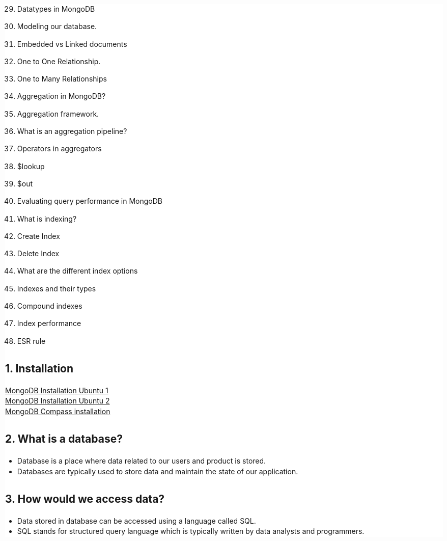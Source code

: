 29. Datatypes in MongoDB

30. Modeling our database.

31. Embedded vs Linked documents

32. One to One Relationship.

33. One to Many Relationships

34. Aggregation in MongoDB?

35. Aggregation framework.

36. What is an aggregation pipeline?

37. Operators in aggregators

38. $lookup

39. $out

40. Evaluating query performance in MongoDB

41. What is indexing?

42. Create Index

43. Delete Index

44. What are the different index options

45. Indexes and their types

46. Compound indexes

47. Index performance

48. ESR rule


## 1. Installation
<a href="https://tecadmin.net/how-to-install-mongodb-on-ubuntu-22-04/">
MongoDB Installation Ubuntu 1
</a>
<br>
<a href="https://www.fosstechnix.com/how-to-install-mongodb-on-ubuntu-22-04-lts/">
MongoDB Installation Ubuntu 2
</a>
<br>
<a href="https://itnixpro.com/install-mongodb-compass-gui-on-ubuntu-22-04/">
MongoDB Compass installation
</a>


## 2. What is a database?
- Database is a place where data related to our users and product is stored.
- Databases are typically used  to store data and maintain the state of our application.

## 3. How would we access data?
- Data stored in database can be accessed using a language called SQL.
- SQL stands for structured query language which is typically written by data analysts and programmers.
